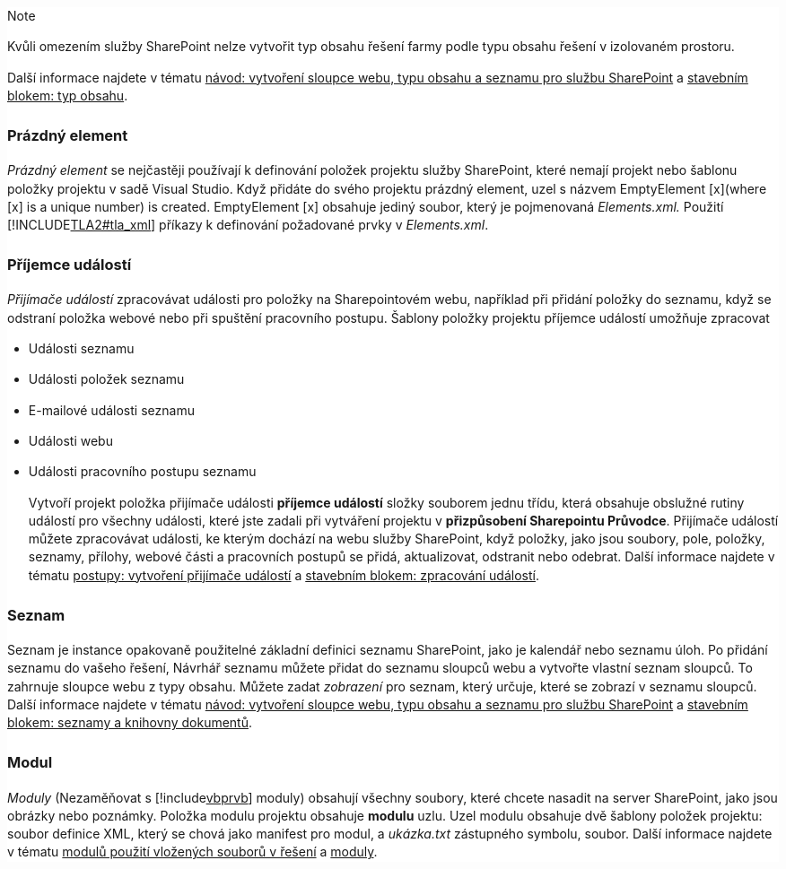 > [!NOTE]  
>  Kvůli omezením služby SharePoint nelze vytvořit typ obsahu řešení farmy podle typu obsahu řešení v izolovaném prostoru.  
  
 Další informace najdete v tématu [návod: vytvoření sloupce webu, typu obsahu a seznamu pro službu SharePoint](../sharepoint/walkthrough-create-a-site-column-content-type-and-list-for-sharepoint.md) a [stavebním blokem: typ obsahu](http://go.microsoft.com/fwlink/?LinkId=179413).  
  
### <a name="empty-element"></a>Prázdný element
 *Prázdný element* se nejčastěji používají k definování položek projektu služby SharePoint, které nemají projekt nebo šablonu položky projektu v sadě Visual Studio. Když přidáte do svého projektu prázdný element, uzel s názvem EmptyElement [x](where [x] is a unique number\) is created. EmptyElement [x] obsahuje jediný soubor, který je pojmenovaná *Elements.xml.* Použití [!INCLUDE[TLA2#tla_xml](../sharepoint/includes/tla2sharptla-xml-md.md)] příkazy k definování požadované prvky v *Elements.xml*.  
  
### <a name="event-receiver"></a>Příjemce událostí
 *Přijímače událostí* zpracovávat události pro položky na Sharepointovém webu, například při přidání položky do seznamu, když se odstraní položka webové nebo při spuštění pracovního postupu. Šablony položky projektu příjemce událostí umožňuje zpracovat  
  
- Události seznamu  
  
- Události položek seznamu  
  
- E-mailové události seznamu  
  
- Události webu  
  
- Události pracovního postupu seznamu  
  
  Vytvoří projekt položka přijímače události **příjemce událostí** složky souborem jednu třídu, která obsahuje obslužné rutiny událostí pro všechny události, které jste zadali při vytváření projektu v **přizpůsobení Sharepointu Průvodce**. Přijímače událostí můžete zpracovávat události, ke kterým dochází na webu služby SharePoint, když položky, jako jsou soubory, pole, položky, seznamy, přílohy, webové části a pracovních postupů se přidá, aktualizovat, odstranit nebo odebrat. Další informace najdete v tématu [postupy: vytvoření přijímače událostí](../sharepoint/how-to-create-an-event-receiver.md) a [stavebním blokem: zpracování událostí](http://go.microsoft.com/fwlink/?LinkId=179416).  
  
### <a name="list"></a>Seznam  
 Seznam je instance opakovaně použitelné základní definici seznamu SharePoint, jako je kalendář nebo seznamu úloh. Po přidání seznamu do vašeho řešení, Návrhář seznamu můžete přidat do seznamu sloupců webu a vytvořte vlastní seznam sloupců. To zahrnuje sloupce webu z typy obsahu. Můžete zadat *zobrazení* pro seznam, který určuje, které se zobrazí v seznamu sloupců. Další informace najdete v tématu [návod: vytvoření sloupce webu, typu obsahu a seznamu pro službu SharePoint](../sharepoint/walkthrough-create-a-site-column-content-type-and-list-for-sharepoint.md) a [stavebním blokem: seznamy a knihovny dokumentů](http://go.microsoft.com/fwlink/?LinkId=179421).  
  
### <a name="module"></a>Modul  
 *Moduly* (Nezaměňovat s [!include[vbprvb](../sharepoint/includes/vbprvb-md.md)] moduly) obsahují všechny soubory, které chcete nasadit na server SharePoint, jako jsou obrázky nebo poznámky. Položka modulu projektu obsahuje **modulu** uzlu. Uzel modulu obsahuje dvě šablony položek projektu: soubor definice XML, který se chová jako manifest pro modul, a *ukázka.txt* zástupného symbolu, soubor. Další informace najdete v tématu [modulů použití vložených souborů v řešení](../sharepoint/using-modules-to-include-files-in-the-solution.md) a [moduly](http://go.microsoft.com/fwlink/?LinkId=179425).  
  